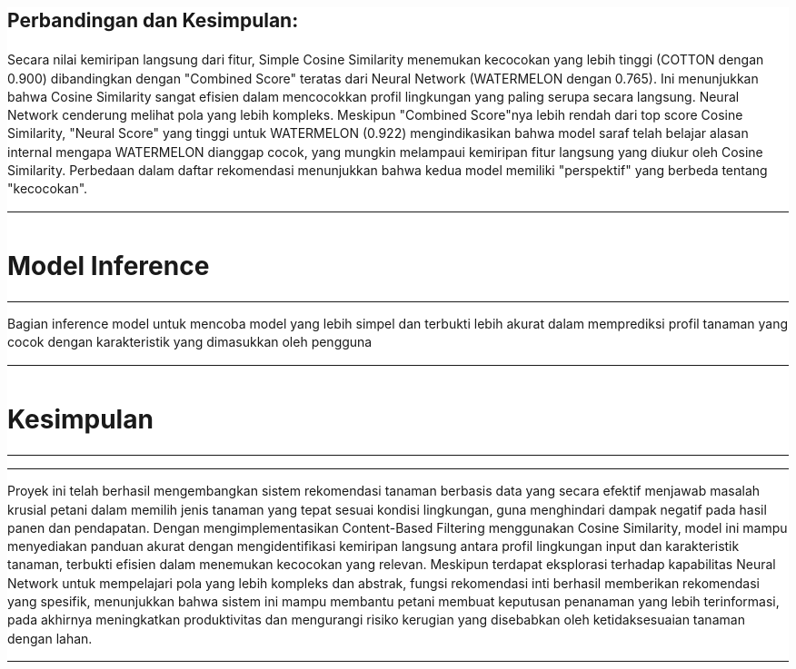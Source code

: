 

## Perbandingan dan Kesimpulan:

Secara nilai kemiripan langsung dari fitur, Simple Cosine Similarity menemukan kecocokan yang lebih tinggi (COTTON dengan 0.900) dibandingkan dengan "Combined Score" teratas dari Neural Network (WATERMELON dengan 0.765). Ini menunjukkan bahwa Cosine Similarity sangat efisien dalam mencocokkan profil lingkungan yang paling serupa secara langsung.
Neural Network cenderung melihat pola yang lebih kompleks. Meskipun "Combined Score"nya lebih rendah dari top score Cosine Similarity, "Neural Score" yang tinggi untuk WATERMELON (0.922) mengindikasikan bahwa model saraf telah belajar alasan internal mengapa WATERMELON dianggap cocok, yang mungkin melampaui kemiripan fitur langsung yang diukur oleh Cosine Similarity. Perbedaan dalam daftar rekomendasi menunjukkan bahwa kedua model memiliki "perspektif" yang berbeda tentang "kecocokan".

---


# Model Inference

---


Bagian inference model untuk mencoba model yang lebih simpel dan terbukti lebih akurat dalam memprediksi profil tanaman yang cocok dengan karakteristik yang dimasukkan oleh pengguna

---


# Kesimpulan
---

---


Proyek ini telah berhasil mengembangkan sistem rekomendasi tanaman berbasis data yang secara efektif menjawab masalah krusial petani dalam memilih jenis tanaman yang tepat sesuai kondisi lingkungan, guna menghindari dampak negatif pada hasil panen dan pendapatan. Dengan mengimplementasikan Content-Based Filtering menggunakan Cosine Similarity, model ini mampu menyediakan panduan akurat dengan mengidentifikasi kemiripan langsung antara profil lingkungan input dan karakteristik tanaman, terbukti efisien dalam menemukan kecocokan yang relevan. Meskipun terdapat eksplorasi terhadap kapabilitas Neural Network untuk mempelajari pola yang lebih kompleks dan abstrak, fungsi rekomendasi inti berhasil memberikan rekomendasi yang spesifik, menunjukkan bahwa sistem ini mampu membantu petani membuat keputusan penanaman yang lebih terinformasi, pada akhirnya meningkatkan produktivitas dan mengurangi risiko kerugian yang disebabkan oleh ketidaksesuaian tanaman dengan lahan.

---

